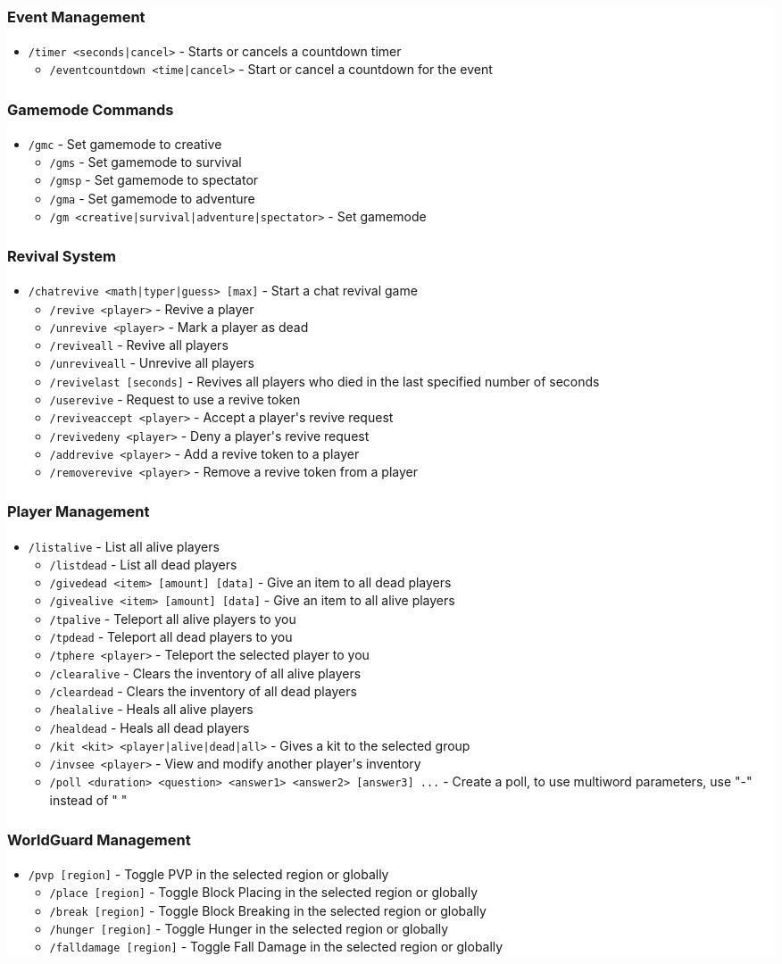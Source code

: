 ### Event Management

- `/timer <seconds|cancel>` - Starts or cancels a countdown timer
  - `/eventcountdown <time|cancel>` - Start or cancel a countdown for the event

### Gamemode Commands

- `/gmc` - Set gamemode to creative
  - `/gms` - Set gamemode to survival
  - `/gmsp` - Set gamemode to spectator
  - `/gma` - Set gamemode to adventure
  - `/gm <creative|survival|adventure|spectator>` - Set gamemode

### Revival System

- `/chatrevive <math|typer|guess> [max]` - Start a chat revival game
  - `/revive <player>` - Revive a player
  - `/unrevive <player>` - Mark a player as dead
  - `/reviveall` - Revive all players
  - `/unreviveall` - Unrevive all players
  - `/revivelast [seconds]` - Revives all players who died in the last specified number of seconds
  - `/userevive` - Request to use a revive token
  - `/reviveaccept <player>` - Accept a player's revive request
  - `/revivedeny <player>` - Deny a player's revive request
  - `/addrevive <player>` - Add a revive token to a player
  - `/removerevive <player>` - Remove a revive token from a player

### Player Management

- `/listalive` - List all alive players
  - `/listdead` - List all dead players
  - `/givedead <item> [amount] [data]` - Give an item to all dead players
  - `/givealive <item> [amount] [data]` - Give an item to all alive players
  - `/tpalive` - Teleport all alive players to you
  - `/tpdead` - Teleport all dead players to you
  - `/tphere <player>` - Teleport the selected player to you
  - `/clearalive` - Clears the inventory of all alive players
  - `/cleardead` - Clears the inventory of all dead players
  - `/healalive` - Heals all alive players
  - `/healdead` - Heals all dead players
  - `/kit <kit> <player|alive|dead|all>` - Gives a kit to the selected group
  - `/invsee <player>` - View and modify another player's inventory
  - `/poll <duration> <question> <answer1> <answer2> [answer3] ...` - Create a poll, to use multiword parameters, use "-" instead of " "

### WorldGuard Management

- `/pvp [region]` - Toggle PVP in the selected region or globally
  - `/place [region]` - Toggle Block Placing in the selected region or globally
  - `/break [region]` - Toggle Block Breaking in the selected region or globally
  - `/hunger [region]` - Toggle Hunger in the selected region or globally
  - `/falldamage [region]` - Toggle Fall Damage in the selected region or globally

